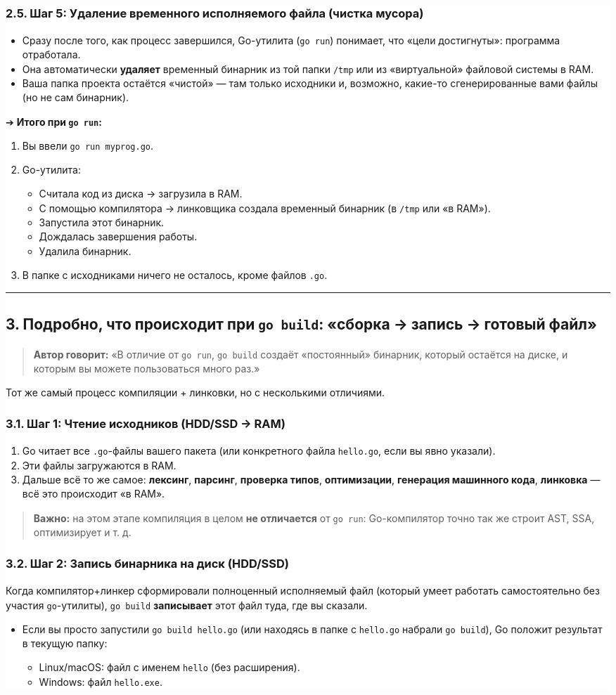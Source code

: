 ### 2.5. Шаг 5: Удаление временного исполняемого файла (чистка мусора)

- Сразу после того, как процесс завершился, Go-утилита (`go run`) понимает, что «цели достигнуты»: программа отработала.
- Она автоматически **удаляет** временный бинарник из той папки `/tmp` или из «виртуальной» файловой системы в RAM.
- Ваша папка проекта остаётся «чистой» — там только исходники и, возможно, какие-то сгенерированные вами файлы (но не сам бинарник).

➔ **Итого при `go run`:**

1. Вы ввели `go run myprog.go`.
2. Go-утилита:

   - Считала код из диска → загрузила в RAM.
   - С помощью компилятора → линковщика создала временный бинарник (в `/tmp` или «в RAM»).
   - Запустила этот бинарник.
   - Дождалась завершения работы.
   - Удалила бинарник.

3. В папке с исходниками ничего не осталось, кроме файлов `.go`.

---

## 3. Подробно, что происходит при `go build`: «сборка → запись → готовый файл»

> **Автор говорит:**
> «В отличие от `go run`, `go build` создаёт «постоянный» бинарник, который остаётся на диске, и которым вы можете пользоваться много раз.»

Тот же самый процесс компиляции + линковки, но с несколькими отличиями.

### 3.1. Шаг 1: Чтение исходников (HDD/SSD → RAM)

1. Go читает все `.go`-файлы вашего пакета (или конкретного файла `hello.go`, если вы явно указали).
2. Эти файлы загружаются в RAM.
3. Дальше всё то же самое: **лексинг**, **парсинг**, **проверка типов**, **оптимизации**, **генерация машинного кода**, **линковка** — всё это происходит «в RAM».

> **Важно:** на этом этапе компиляция в целом **не отличается** от `go run`: Go-компилятор точно так же строит AST, SSA, оптимизирует и т. д.

### 3.2. Шаг 2: Запись бинарника на диск (HDD/SSD)

Когда компилятор+линкер сформировали полноценный исполняемый файл (который умеет работать самостоятельно без участия `go`-утилиты), `go build` **записывает** этот файл туда, где вы сказали.

- Если вы просто запустили `go build hello.go` (или находясь в папке с `hello.go` набрали `go build`), Go положит результат в текущую папку:

  - Linux/macOS: файл с именем `hello` (без расширения).
  - Windows: файл `hello.exe`.
